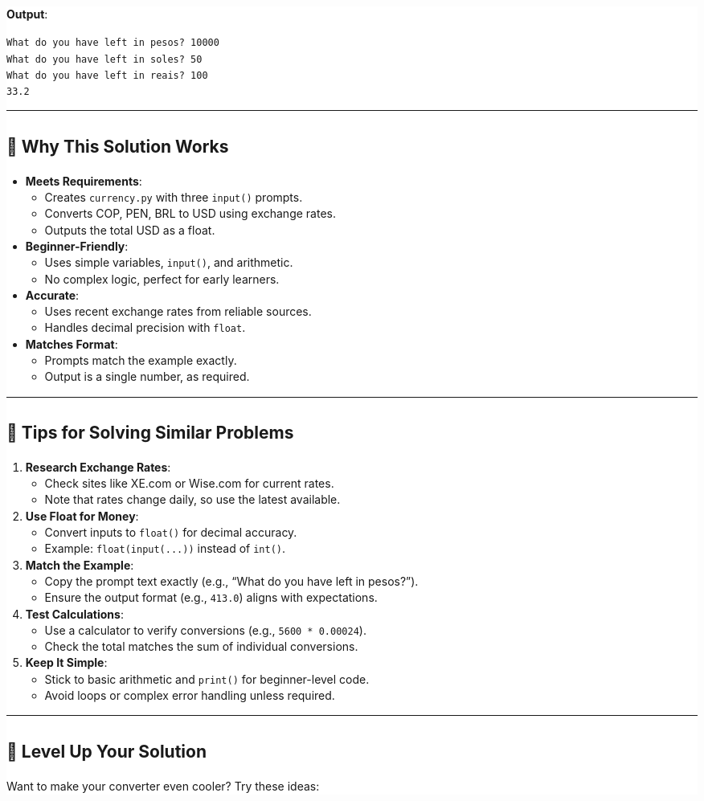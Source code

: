 **Output**:

```
What do you have left in pesos? 10000
What do you have left in soles? 50
What do you have left in reais? 100
33.2
```

---

## 🌟 Why This Solution Works

- **Meets Requirements**:
    - Creates `currency.py` with three `input()` prompts.
    - Converts COP, PEN, BRL to USD using exchange rates.
    - Outputs the total USD as a float.
- **Beginner-Friendly**:
    - Uses simple variables, `input()`, and arithmetic.
    - No complex logic, perfect for early learners.
- **Accurate**:
    - Uses recent exchange rates from reliable sources.
    - Handles decimal precision with `float`.
- **Matches Format**:
    - Prompts match the example exactly.
    - Output is a single number, as required.

---

## 🧠 Tips for Solving Similar Problems

1. **Research Exchange Rates**:
    - Check sites like XE.com or Wise.com for current rates.
    - Note that rates change daily, so use the latest available.
2. **Use Float for Money**:
    - Convert inputs to `float()` for decimal accuracy.
    - Example: `float(input(...))` instead of `int()`.
3. **Match the Example**:
    - Copy the prompt text exactly (e.g., “What do you have left in pesos?”).
    - Ensure the output format (e.g., `413.0`) aligns with expectations.
4. **Test Calculations**:
    - Use a calculator to verify conversions (e.g., `5600 * 0.00024`).
    - Check the total matches the sum of individual conversions.
5. **Keep It Simple**:
    - Stick to basic arithmetic and `print()` for beginner-level code.
    - Avoid loops or complex error handling unless required.

---

## 🚀 Level Up Your Solution

Want to make your converter even cooler? Try these ideas:
